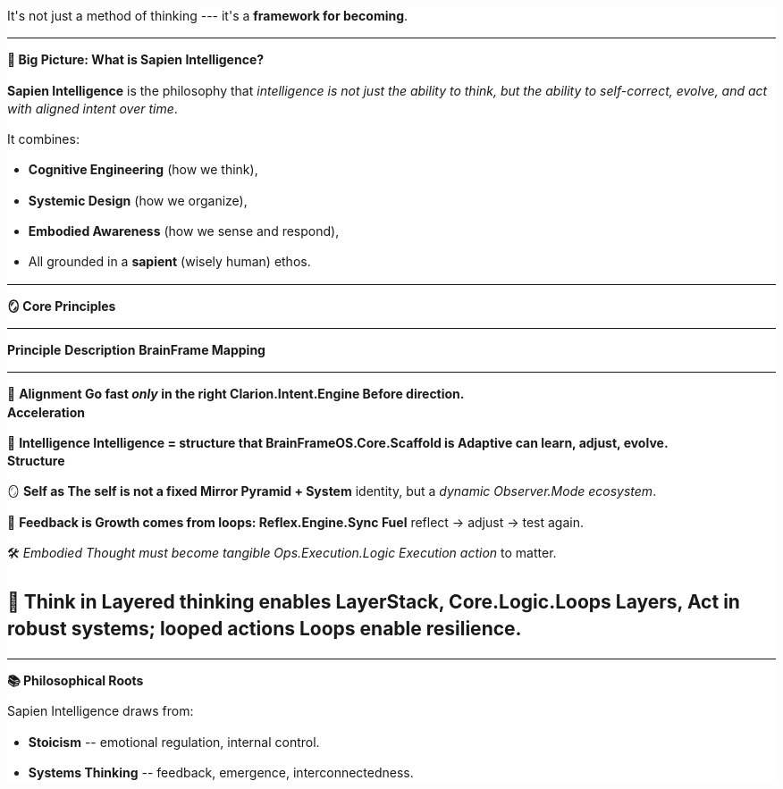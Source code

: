 It's not just a method of thinking --- it's a **framework for
becoming**.

------------------------------------------------------------------------

**🧠 Big Picture: What is Sapien Intelligence?**

**Sapien Intelligence** is the philosophy that *intelligence is not just
the ability to think, but the ability to self-correct, evolve, and act
with aligned intent over time*.

It combines:

- **Cognitive Engineering** (how we think),

- **Systemic Design** (how we organize),

- **Embodied Awareness** (how we sense and respond),

- All grounded in a **sapient** (wisely human) ethos.

------------------------------------------------------------------------

**🪞 Core Principles**

  ------------------------------------------------------------------------------
  **Principle**      **Description**                **BrainFrame Mapping**
  ------------------ ------------------------------ ----------------------------
  🧭 **Alignment     Go fast *only* in the right    Clarion.Intent.Engine
  Before             direction.                     
  Acceleration**                                    

  🧬 **Intelligence  Intelligence = structure that  BrainFrameOS.Core.Scaffold
  is Adaptive        can learn, adjust, evolve.     
  Structure**                                       

  🪞 **Self as       The self is not a fixed        Mirror Pyramid +
  System**           identity, but a *dynamic       Observer.Mode
                     ecosystem*.                    

  🔁 **Feedback is   Growth comes from loops:       Reflex.Engine.Sync
  Fuel**             reflect → adjust → test again. 

  🛠 **Embodied       Thought must become *tangible  Ops.Execution.Logic
  Execution**        action* to matter.             

  🧠 **Think in      Layered thinking enables       LayerStack, Core.Logic.Loops
  Layers, Act in     robust systems; looped actions 
  Loops**            enable resilience.             
  ------------------------------------------------------------------------------

------------------------------------------------------------------------

**📚 Philosophical Roots**

Sapien Intelligence draws from:

- **Stoicism** -- emotional regulation, internal control.

- **Systems Thinking** -- feedback, emergence, interconnectedness.
